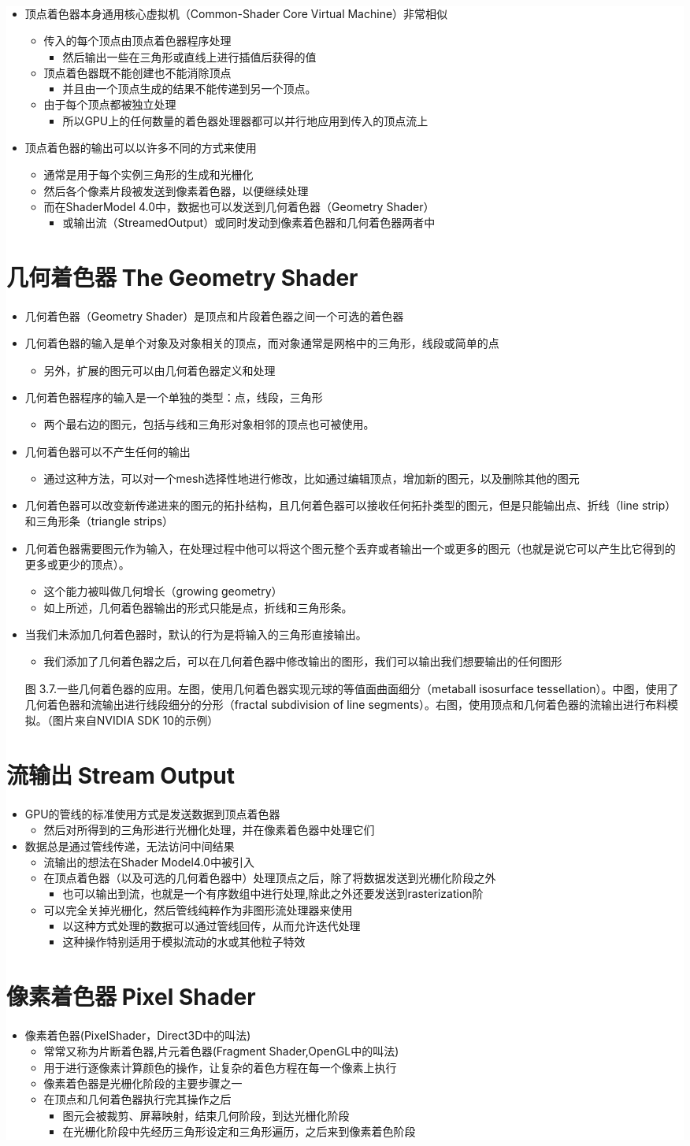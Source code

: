   - 顶点着色器本身通用核心虚拟机（Common-Shader Core Virtual  Machine）非常相似
      - 传入的每个顶点由顶点着色器程序处理
        - 然后输出一些在三角形或直线上进行插值后获得的值
      - 顶点着色器既不能创建也不能消除顶点
        - 并且由一个顶点生成的结果不能传递到另一个顶点。
      - 由于每个顶点都被独立处理
        - 所以GPU上的任何数量的着色器处理器都可以并行地应用到传入的顶点流上

  - 顶点着色器的输出可以以许多不同的方式来使用
    - 通常是用于每个实例三角形的生成和光栅化
    - 然后各个像素片段被发送到像素着色器，以便继续处理
    - 而在ShaderModel 4.0中，数据也可以发送到几何着色器（Geometry Shader）
      - 或输出流（StreamedOutput）或同时发动到像素着色器和几何着色器两者中
# 几何着色器 The Geometry Shader
  - 几何着色器（Geometry Shader）是顶点和片段着色器之间一个可选的着色器
  - 几何着色器的输入是单个对象及对象相关的顶点，而对象通常是网格中的三角形，线段或简单的点
    - 另外，扩展的图元可以由几何着色器定义和处理

  - 几何着色器程序的输入是一个单独的类型：点，线段，三角形
    - 两个最右边的图元，包括与线和三角形对象相邻的顶点也可被使用。

  - 几何着色器可以不产生任何的输出
    - 通过这种方法，可以对一个mesh选择性地进行修改，比如通过编辑顶点，增加新的图元，以及删除其他的图元

  - 几何着色器可以改变新传递进来的图元的拓扑结构，且几何着色器可以接收任何拓扑类型的图元，但是只能输出点、折线（line  strip）和三角形条（triangle strips）

  - 几何着色器需要图元作为输入，在处理过程中他可以将这个图元整个丢弃或者输出一个或更多的图元（也就是说它可以产生比它得到的更多或更少的顶点）。
    - 这个能力被叫做几何增长（growing geometry）
    - 如上所述，几何着色器输出的形式只能是点，折线和三角形条。

  - 当我们未添加几何着色器时，默认的行为是将输入的三角形直接输出。
    - 我们添加了几何着色器之后，可以在几何着色器中修改输出的图形，我们可以输出我们想要输出的任何图形



    图
    3.7.一些几何着色器的应用。左图，使用几何着色器实现元球的等值面曲面细分（metaball
    isosurface
    tessellation）。中图，使用了几何着色器和流输出进行线段细分的分形（fractal
    subdivision of line
    segments）。右图，使用顶点和几何着色器的流输出进行布料模拟。（图片来自NVIDIA SDK
    10的示例）
# 流输出 Stream Output
  - GPU的管线的标准使用方式是发送数据到顶点着色器
    - 然后对所得到的三角形进行光栅化处理，并在像素着色器中处理它们
  - 数据总是通过管线传递，无法访问中间结果
    - 流输出的想法在Shader Model4.0中被引入
    - 在顶点着色器（以及可选的几何着色器中）处理顶点之后，除了将数据发送到光栅化阶段之外
      - 也可以输出到流，也就是一个有序数组中进行处理,除此之外还要发送到rasterization阶
    - 可以完全关掉光栅化，然后管线纯粹作为非图形流处理器来使用  
      - 以这种方式处理的数据可以通过管线回传，从而允许迭代处理
      - 这种操作特别适用于模拟流动的水或其他粒子特效
# 像素着色器 Pixel Shader
  - 像素着色器(PixelShader，Direct3D中的叫法)
    - 常常又称为片断着色器,片元着色器(Fragment Shader,OpenGL中的叫法)
    - 用于进行逐像素计算颜色的操作，让复杂的着色方程在每一个像素上执行
    - 像素着色器是光栅化阶段的主要步骤之一
    - 在顶点和几何着色器执行完其操作之后
      - 图元会被裁剪、屏幕映射，结束几何阶段，到达光栅化阶段
      - 在光栅化阶段中先经历三角形设定和三角形遍历，之后来到像素着色阶段
